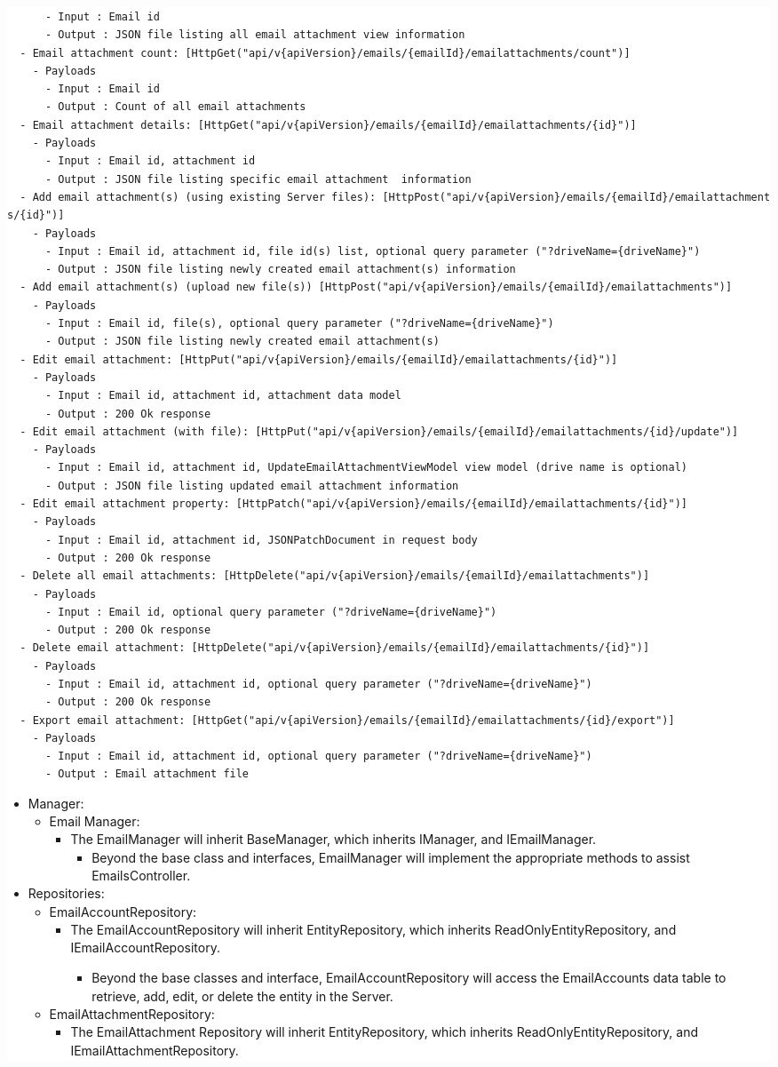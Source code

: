           - Input : Email id
          - Output : JSON file listing all email attachment view information
      - Email attachment count: [HttpGet("api/v{apiVersion}/emails/{emailId}/emailattachments/count")]
        - Payloads
          - Input : Email id
          - Output : Count of all email attachments
      - Email attachment details: [HttpGet("api/v{apiVersion}/emails/{emailId}/emailattachments/{id}")]
        - Payloads
          - Input : Email id, attachment id
          - Output : JSON file listing specific email attachment  information
      - Add email attachment(s) (using existing Server files): [HttpPost("api/v{apiVersion}/emails/{emailId}/emailattachments/{id}")]
        - Payloads
          - Input : Email id, attachment id, file id(s) list, optional query parameter ("?driveName={driveName}")
          - Output : JSON file listing newly created email attachment(s) information
      - Add email attachment(s) (upload new file(s)) [HttpPost("api/v{apiVersion}/emails/{emailId}/emailattachments")]
        - Payloads
          - Input : Email id, file(s), optional query parameter ("?driveName={driveName}")
          - Output : JSON file listing newly created email attachment(s)
      - Edit email attachment: [HttpPut("api/v{apiVersion}/emails/{emailId}/emailattachments/{id}")]
        - Payloads
          - Input : Email id, attachment id, attachment data model
          - Output : 200 Ok response
      - Edit email attachment (with file): [HttpPut("api/v{apiVersion}/emails/{emailId}/emailattachments/{id}/update")]
        - Payloads
          - Input : Email id, attachment id, UpdateEmailAttachmentViewModel view model (drive name is optional)
          - Output : JSON file listing updated email attachment information
      - Edit email attachment property: [HttpPatch("api/v{apiVersion}/emails/{emailId}/emailattachments/{id}")]
        - Payloads
          - Input : Email id, attachment id, JSONPatchDocument in request body
          - Output : 200 Ok response
      - Delete all email attachments: [HttpDelete("api/v{apiVersion}/emails/{emailId}/emailattachments")]
        - Payloads
          - Input : Email id, optional query parameter ("?driveName={driveName}")
          - Output : 200 Ok response
      - Delete email attachment: [HttpDelete("api/v{apiVersion}/emails/{emailId}/emailattachments/{id}")]
        - Payloads
          - Input : Email id, attachment id, optional query parameter ("?driveName={driveName}")
          - Output : 200 Ok response
      - Export email attachment: [HttpGet("api/v{apiVersion}/emails/{emailId}/emailattachments/{id}/export")]
        - Payloads
          - Input : Email id, attachment id, optional query parameter ("?driveName={driveName}")
          - Output : Email attachment file
- Manager:
  - Email Manager:
    - The EmailManager will inherit BaseManager, which inherits IManager, and IEmailManager.
      - Beyond the base class and interfaces, EmailManager will implement the appropriate methods to assist EmailsController. 
- Repositories:
  - EmailAccountRepository:
    - The EmailAccountRepository will inherit EntityRepository<EmailAccount>, which inherits ReadOnlyEntityRepository<EmailAccount>, and IEmailAccountRepository.
      - Beyond the base classes and interface, EmailAccountRepository will access the EmailAccounts data table to retrieve, add, edit, or delete the entity in the Server.
  - EmailAttachmentRepository:
    - The EmailAttachment Repository will inherit EntityRepository<EmailAttachment>, which inherits ReadOnlyEntityRepository<EmailAttachment>, and IEmailAttachmentRepository.